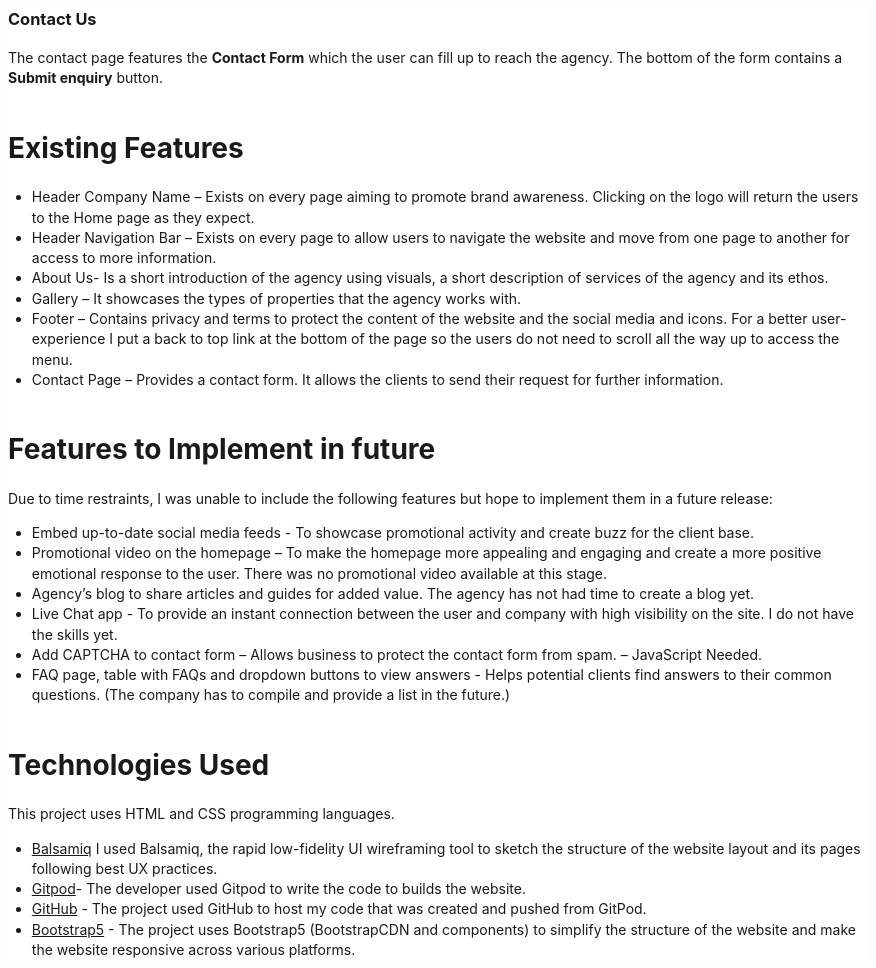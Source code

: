 ### Contact Us
The contact page features the **Contact Form** which the user can fill up to reach the agency. 
The bottom of the form contains a **Submit enquiry** button.  

# Existing Features 
* Header Company Name – Exists on every page aiming to promote brand awareness. Clicking on the logo will return the users to the Home page as they expect. 
* Header Navigation Bar – Exists on every page to allow users to navigate the website and move from one page to another for access to more information. 
* About Us- Is a short introduction of the agency using visuals, a short description of services of the agency and its ethos. 
* Gallery – It showcases the types of properties that the agency works with.
* Footer –  Contains privacy and terms to protect the content of the website and the social media and icons. For a better user-experience I put a back to top link at the bottom of the page so the users do not need to scroll all the way up to access the menu. 
* Contact Page – Provides a contact form. It allows the clients to send their request for further information. 

# Features to Implement in future
Due to time restraints, I was unable to include the following features but hope to implement them in a future release:
* Embed up-to-date social media feeds - To showcase promotional activity and create buzz for the client base.
* Promotional video on the homepage – To make the homepage more appealing and engaging and create a more positive emotional response to the user. There was no promotional video available at this stage. 
* Agency’s blog to share articles and guides for added value. The agency has not had time to create a blog yet.  
* Live Chat app - To provide an instant connection between the user and company with high visibility on the site. I do not have the skills yet. 
* Add CAPTCHA to contact form – Allows business to protect the contact form from spam.  – JavaScript Needed.
* FAQ page, table with FAQs and dropdown buttons to view answers - Helps potential clients find answers to their common questions. (The company has to compile and provide a list in the future.)

# Technologies Used
This project uses HTML and CSS programming languages.
-	[Balsamiq](https://balsamiq.cloud/sxrt5co/pf4f2oo) I used Balsamiq, the rapid low-fidelity UI wireframing tool to sketch the structure of the website layout and its pages following best UX practices.
-	[Gitpod](https://gitpod.io/workspaces)- The developer used Gitpod to write the code to builds the website.
-	[GitHub](https://github.com/) - The project used GitHub to host my code that was created and pushed from GitPod.
-	[Bootstrap5](https://getbootstrap.com/) - The project uses Bootstrap5 (BootstrapCDN and components) to simplify the structure of the website and make the website responsive across various platforms.
